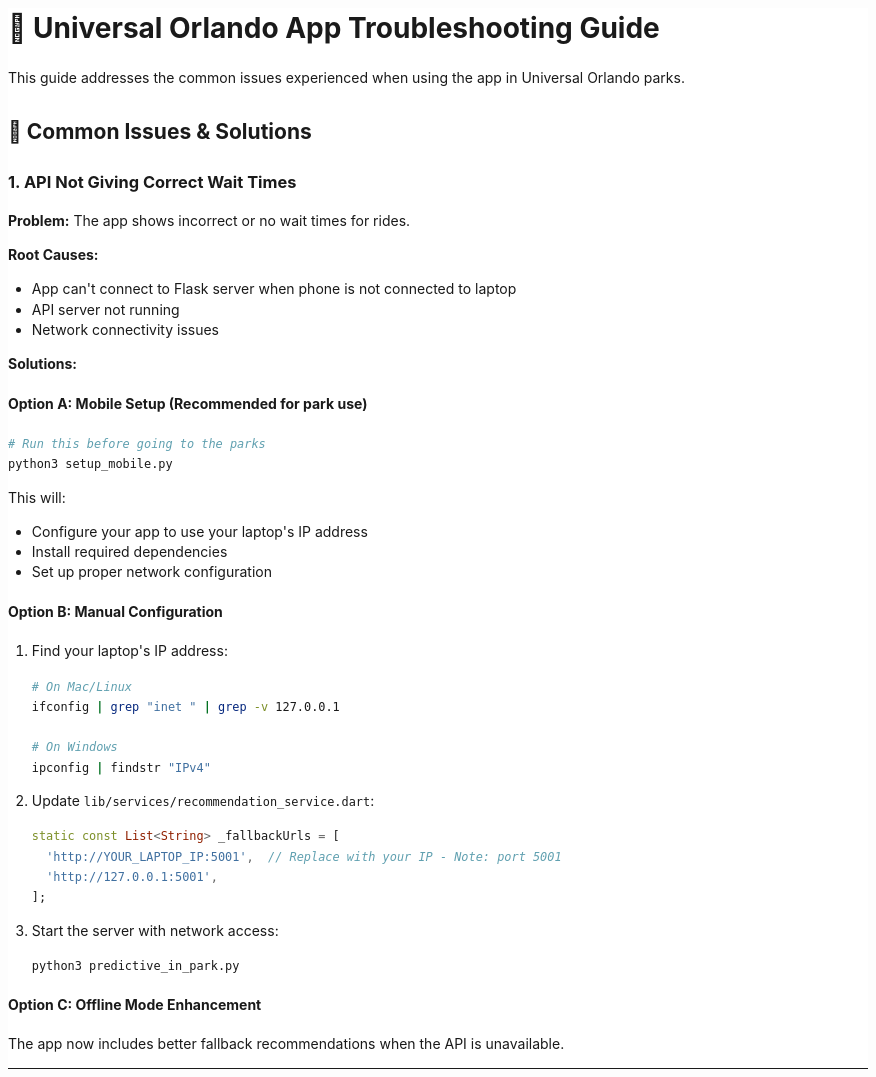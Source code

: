 # 🔧 Universal Orlando App Troubleshooting Guide

This guide addresses the common issues experienced when using the app in Universal Orlando parks.

## 🚨 Common Issues & Solutions

### 1. **API Not Giving Correct Wait Times**

**Problem:** The app shows incorrect or no wait times for rides.

**Root Causes:**
- App can't connect to Flask server when phone is not connected to laptop
- API server not running
- Network connectivity issues

**Solutions:**

#### Option A: Mobile Setup (Recommended for park use)
```bash
# Run this before going to the parks
python3 setup_mobile.py
```

This will:
- Configure your app to use your laptop's IP address
- Install required dependencies
- Set up proper network configuration

#### Option B: Manual Configuration
1. Find your laptop's IP address:
   ```bash
   # On Mac/Linux
   ifconfig | grep "inet " | grep -v 127.0.0.1
   
   # On Windows
   ipconfig | findstr "IPv4"
   ```

2. Update `lib/services/recommendation_service.dart`:
   ```dart
   static const List<String> _fallbackUrls = [
     'http://YOUR_LAPTOP_IP:5001',  // Replace with your IP - Note: port 5001
     'http://127.0.0.1:5001',
   ];
   ```

3. Start the server with network access:
   ```bash
   python3 predictive_in_park.py
   ```

#### Option C: Offline Mode Enhancement
The app now includes better fallback recommendations when the API is unavailable.

---